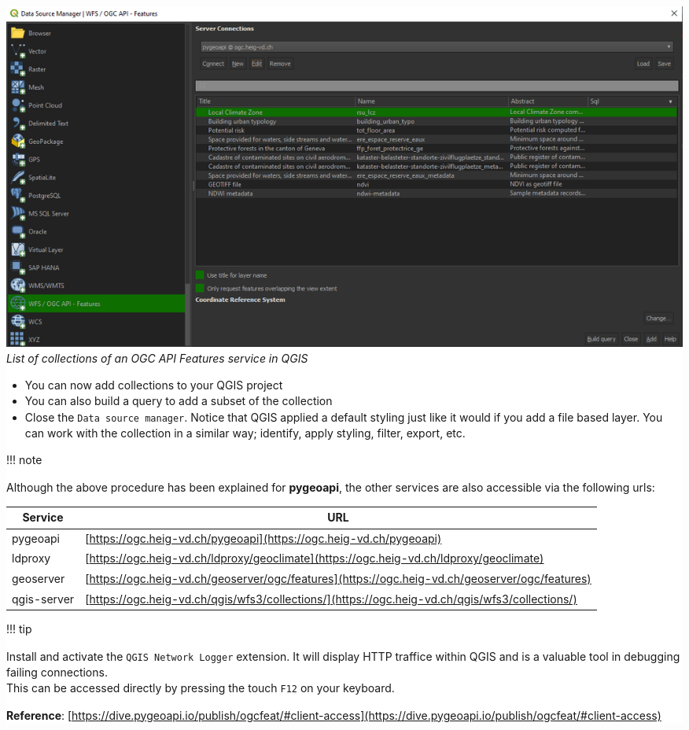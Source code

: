 ![Collection list](qgis-collection-list.png)
*List of collections of an OGC API Features service in QGIS*

* You can now add collections to your QGIS project
* You can also build a query to add a subset of the collection
* Close the `Data source manager`. Notice that QGIS applied a default styling just like it would if you add a file based layer. You can work with the collection in a similar way; identify, apply styling, filter, export, etc.

!!! note

Although the above procedure has been explained for **pygeoapi**, the other services are also accessible via the following urls:

| Service | URL | 
| --- | --- |
|pygeoapi|[https://ogc.heig-vd.ch/pygeoapi](https://ogc.heig-vd.ch/pygeoapi)
|ldproxy|[https://ogc.heig-vd.ch/ldproxy/geoclimate](https://ogc.heig-vd.ch/ldproxy/geoclimate)
|geoserver|[https://ogc.heig-vd.ch/geoserver/ogc/features](https://ogc.heig-vd.ch/geoserver/ogc/features)
|qgis-server|[https://ogc.heig-vd.ch/qgis/wfs3/collections/](https://ogc.heig-vd.ch/qgis/wfs3/collections/)

!!! tip

Install and activate the `QGIS Network Logger` extension. It will display HTTP traffice within QGIS and is a valuable tool in debugging failing connections.<br>
This can be accessed directly by pressing the touch `F12` on your keyboard.

**Reference**: [https://dive.pygeoapi.io/publish/ogcfeat/#client-access](https://dive.pygeoapi.io/publish/ogcfeat/#client-access)
